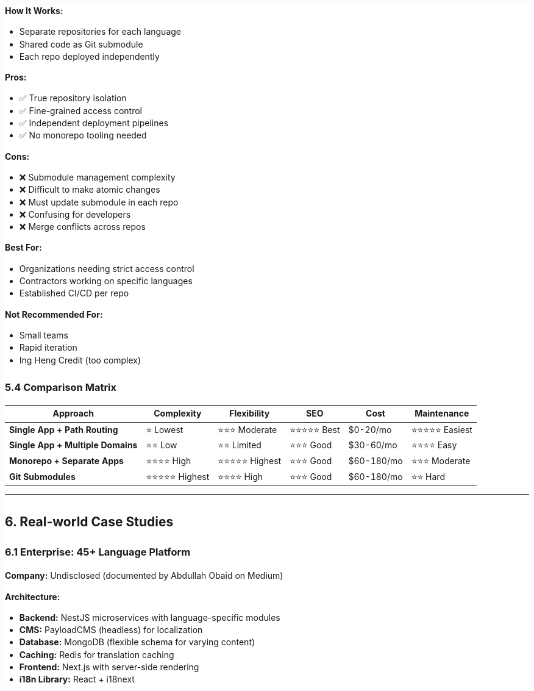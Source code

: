 **How It Works:**
- Separate repositories for each language
- Shared code as Git submodule
- Each repo deployed independently

**Pros:**
- ✅ True repository isolation
- ✅ Fine-grained access control
- ✅ Independent deployment pipelines
- ✅ No monorepo tooling needed

**Cons:**
- ❌ Submodule management complexity
- ❌ Difficult to make atomic changes
- ❌ Must update submodule in each repo
- ❌ Confusing for developers
- ❌ Merge conflicts across repos

**Best For:**
- Organizations needing strict access control
- Contractors working on specific languages
- Established CI/CD per repo

**Not Recommended For:**
- Small teams
- Rapid iteration
- Ing Heng Credit (too complex)

### 5.4 Comparison Matrix

| Approach | Complexity | Flexibility | SEO | Cost | Maintenance |
|----------|-----------|-------------|-----|------|-------------|
| **Single App + Path Routing** | ⭐ Lowest | ⭐⭐⭐ Moderate | ⭐⭐⭐⭐⭐ Best | $0-20/mo | ⭐⭐⭐⭐⭐ Easiest |
| **Single App + Multiple Domains** | ⭐⭐ Low | ⭐⭐ Limited | ⭐⭐⭐ Good | $30-60/mo | ⭐⭐⭐⭐ Easy |
| **Monorepo + Separate Apps** | ⭐⭐⭐⭐ High | ⭐⭐⭐⭐⭐ Highest | ⭐⭐⭐ Good | $60-180/mo | ⭐⭐⭐ Moderate |
| **Git Submodules** | ⭐⭐⭐⭐⭐ Highest | ⭐⭐⭐⭐ High | ⭐⭐⭐ Good | $60-180/mo | ⭐⭐ Hard |

---

## 6. Real-world Case Studies

### 6.1 Enterprise: 45+ Language Platform

**Company:** Undisclosed (documented by Abdullah Obaid on Medium)

**Architecture:**
- **Backend:** NestJS microservices with language-specific modules
- **CMS:** PayloadCMS (headless) for localization
- **Database:** MongoDB (flexible schema for varying content)
- **Caching:** Redis for translation caching
- **Frontend:** Next.js with server-side rendering
- **i18n Library:** React + i18next
